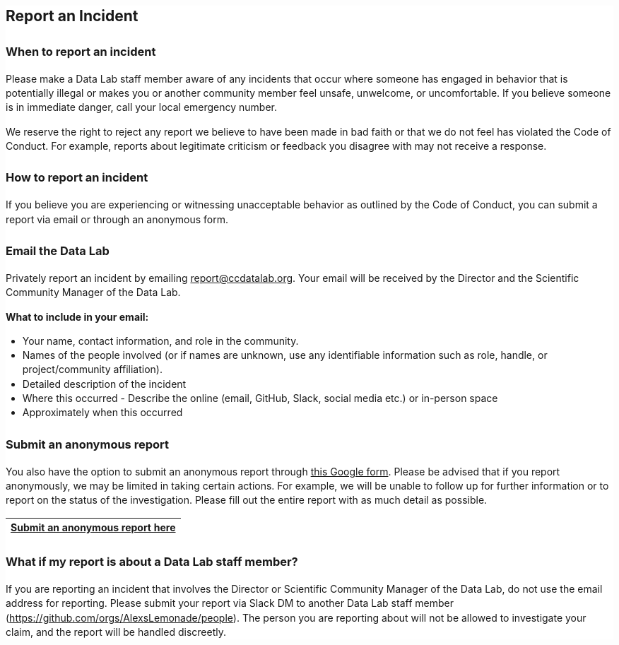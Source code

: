 ## Report an Incident

### When to report an incident

Please make a Data Lab staff member aware of any incidents that occur where someone has engaged in behavior that is potentially illegal or makes you or another community member feel unsafe, unwelcome, or uncomfortable.
If you believe someone is in immediate danger, call your local emergency number.

We reserve the right to reject any report we believe to have been made in bad faith or that we do not feel has violated the Code of Conduct.
For example, reports about legitimate criticism or feedback you disagree with may not receive a response.

### How to report an incident

If you believe you are experiencing or witnessing unacceptable behavior as outlined by the Code of Conduct, you can submit a report via email or through an anonymous form.

### Email the Data Lab

Privately report an incident by emailing [report@ccdatalab.org](mailto:report@ccdatalab.org).
Your email will be received by the Director and the Scientific Community Manager of the Data Lab.

**What to include in your email:**

* Your name, contact information, and role in the community.
* Names of the people involved (or if names are unknown, use any identifiable information such as role, handle, or project/community affiliation).
* Detailed description of the incident
* Where this occurred - Describe the online (email, GitHub, Slack, social media etc.) or in-person space
* Approximately when this occurred

### Submit an anonymous report

You also have the option to submit an anonymous report through [this Google form](https://forms.gle/qpm1syjYK8cjqYM46).
Please be advised that if you report anonymously, we may be limited in taking certain actions.
For example, we will be unable to follow up for further information or to report on the status of the investigation.
Please fill out the entire report with as much detail as possible.

 | [Submit an anonymous report here](https://forms.gle/qpm1syjYK8cjqYM46) |
 |-------|

### What if my report is about a Data Lab staff member?

If you are reporting an incident that involves the Director or Scientific Community Manager of the Data Lab, do not use the email address for reporting.
Please submit your report via Slack DM to another Data Lab staff member (https://github.com/orgs/AlexsLemonade/people).
The person you are reporting about will not be allowed to investigate your claim, and the report will be handled discreetly.
